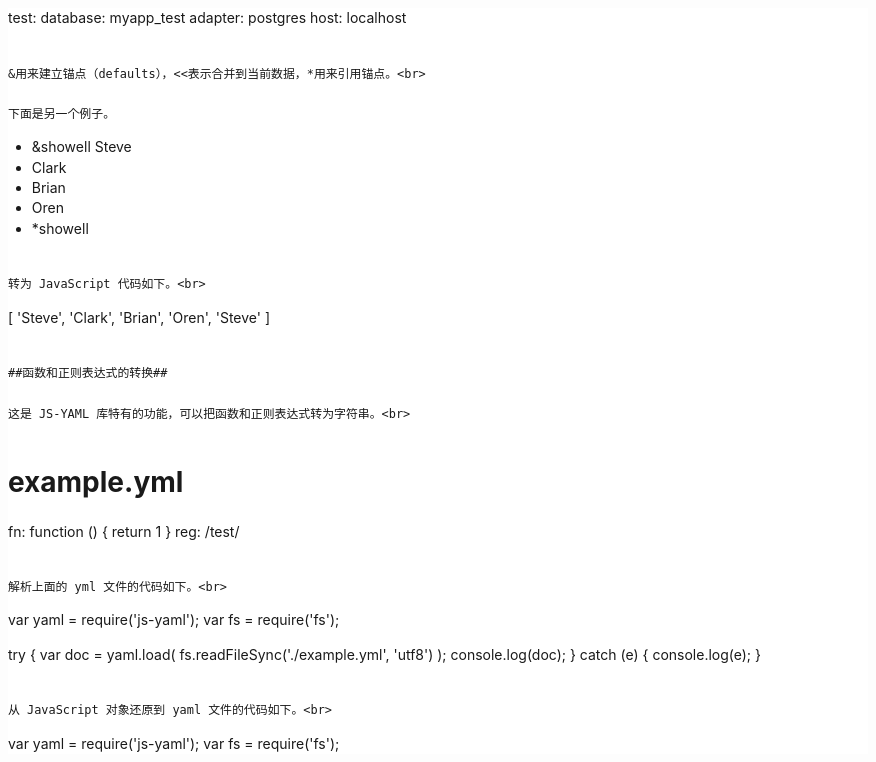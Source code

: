 test:
  database: myapp_test
  adapter:  postgres
  host:     localhost
```

&用来建立锚点（defaults），<<表示合并到当前数据，*用来引用锚点。<br>

下面是另一个例子。

```
- &showell Steve 
- Clark 
- Brian 
- Oren 
- *showell 
```

转为 JavaScript 代码如下。<br>

```
[ 'Steve', 'Clark', 'Brian', 'Oren', 'Steve' ]
```

##函数和正则表达式的转换##

这是 JS-YAML 库特有的功能，可以把函数和正则表达式转为字符串。<br>

```
# example.yml
fn: function () { return 1 }
reg: /test/
```

解析上面的 yml 文件的代码如下。<br>

```
var yaml = require('js-yaml');
var fs   = require('fs');

try {
  var doc = yaml.load(
    fs.readFileSync('./example.yml', 'utf8')
  );
  console.log(doc);
} catch (e) {
  console.log(e);
}
```

从 JavaScript 对象还原到 yaml 文件的代码如下。<br>

```
var yaml = require('js-yaml');
var fs   = require('fs');
